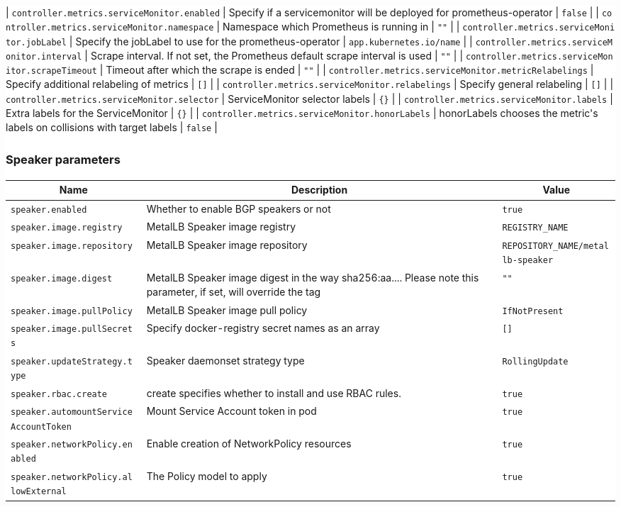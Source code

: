 | `controller.metrics.serviceMonitor.enabled`           | Specify if a servicemonitor will be deployed for prometheus-operator        | `false`                  |
| `controller.metrics.serviceMonitor.namespace`         | Namespace which Prometheus is running in                                    | `""`                     |
| `controller.metrics.serviceMonitor.jobLabel`          | Specify the jobLabel to use for the prometheus-operator                     | `app.kubernetes.io/name` |
| `controller.metrics.serviceMonitor.interval`          | Scrape interval. If not set, the Prometheus default scrape interval is used | `""`                     |
| `controller.metrics.serviceMonitor.scrapeTimeout`     | Timeout after which the scrape is ended                                     | `""`                     |
| `controller.metrics.serviceMonitor.metricRelabelings` | Specify additional relabeling of metrics                                    | `[]`                     |
| `controller.metrics.serviceMonitor.relabelings`       | Specify general relabeling                                                  | `[]`                     |
| `controller.metrics.serviceMonitor.selector`          | ServiceMonitor selector labels                                              | `{}`                     |
| `controller.metrics.serviceMonitor.labels`            | Extra labels for the ServiceMonitor                                         | `{}`                     |
| `controller.metrics.serviceMonitor.honorLabels`       | honorLabels chooses the metric's labels on collisions with target labels    | `false`                  |

### Speaker parameters

| Name                                                        | Description                                                                                                                                                                                                                | Value                             |
| ----------------------------------------------------------- | -------------------------------------------------------------------------------------------------------------------------------------------------------------------------------------------------------------------------- | --------------------------------- |
| `speaker.enabled`                                           | Whether to enable BGP speakers or not                                                                                                                                                                                      | `true`                            |
| `speaker.image.registry`                                    | MetalLB Speaker image registry                                                                                                                                                                                             | `REGISTRY_NAME`                   |
| `speaker.image.repository`                                  | MetalLB Speaker image repository                                                                                                                                                                                           | `REPOSITORY_NAME/metallb-speaker` |
| `speaker.image.digest`                                      | MetalLB Speaker image digest in the way sha256:aa.... Please note this parameter, if set, will override the tag                                                                                                            | `""`                              |
| `speaker.image.pullPolicy`                                  | MetalLB Speaker image pull policy                                                                                                                                                                                          | `IfNotPresent`                    |
| `speaker.image.pullSecrets`                                 | Specify docker-registry secret names as an array                                                                                                                                                                           | `[]`                              |
| `speaker.updateStrategy.type`                               | Speaker daemonset strategy type                                                                                                                                                                                            | `RollingUpdate`                   |
| `speaker.rbac.create`                                       | create specifies whether to install and use RBAC rules.                                                                                                                                                                    | `true`                            |
| `speaker.automountServiceAccountToken`                      | Mount Service Account token in pod                                                                                                                                                                                         | `true`                            |
| `speaker.networkPolicy.enabled`                             | Enable creation of NetworkPolicy resources                                                                                                                                                                                 | `true`                            |
| `speaker.networkPolicy.allowExternal`                       | The Policy model to apply                                                                                                                                                                                                  | `true`                            |